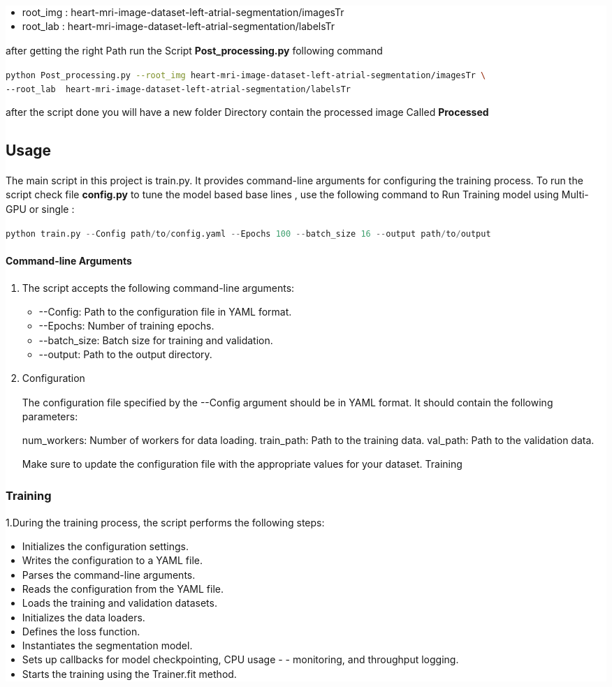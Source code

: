 - root_img : heart-mri-image-dataset-left-atrial-segmentation/imagesTr
- root_lab : heart-mri-image-dataset-left-atrial-segmentation/labelsTr

after getting the right Path run the Script **Post_processing.py** following command 
```sh
python Post_processing.py --root_img heart-mri-image-dataset-left-atrial-segmentation/imagesTr \
--root_lab  heart-mri-image-dataset-left-atrial-segmentation/labelsTr
```
after the script done you will have a new folder Directory contain the processed image Called **Processed** 


## Usage

The main script in this project is train.py. It provides command-line arguments for configuring the training process. To run the script check file **config.py** to tune the model based base lines , use the following command to Run Training model using Multi-GPU or single :
```python 
python train.py --Config path/to/config.yaml --Epochs 100 --batch_size 16 --output path/to/output
```
#### Command-line Arguments

1. The script accepts the following command-line arguments:

    * --Config: Path to the configuration file in YAML format.
    * --Epochs: Number of training epochs.
    * --batch_size: Batch size for training and validation.
    * --output: Path to the output directory.

2. Configuration

    The configuration file specified by the --Config argument should be in YAML format. It should contain the following parameters:

    num_workers: Number of workers for data loading.
    train_path: Path to the training data.
    val_path: Path to the validation data.

    Make sure to update the configuration file with the appropriate values for your dataset.
    Training

### Training

1.During the training process, the script performs the following steps:

- Initializes the configuration settings.
- Writes the configuration to a YAML file.
- Parses the command-line arguments.
- Reads the configuration from the YAML file.
- Loads the training and validation datasets.
- Initializes the data loaders.
- Defines the loss function.
- Instantiates the segmentation model.
- Sets up callbacks for model checkpointing, CPU usage - - monitoring, and throughput logging.
- Starts the training using the Trainer.fit method.

